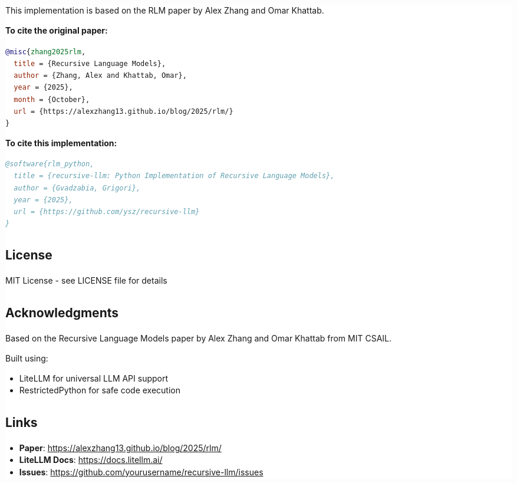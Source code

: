 This implementation is based on the RLM paper by Alex Zhang and Omar Khattab.

**To cite the original paper:**
```bibtex
@misc{zhang2025rlm,
  title = {Recursive Language Models},
  author = {Zhang, Alex and Khattab, Omar},
  year = {2025},
  month = {October},
  url = {https://alexzhang13.github.io/blog/2025/rlm/}
}
```

**To cite this implementation:**
```bibtex
@software{rlm_python,
  title = {recursive-llm: Python Implementation of Recursive Language Models},
  author = {Gvadzabia, Grigori},
  year = {2025},
  url = {https://github.com/ysz/recursive-llm}
}
```

## License

MIT License - see LICENSE file for details

## Acknowledgments

Based on the Recursive Language Models paper by Alex Zhang and Omar Khattab from MIT CSAIL.

Built using:
- LiteLLM for universal LLM API support
- RestrictedPython for safe code execution

## Links

- **Paper**: https://alexzhang13.github.io/blog/2025/rlm/
- **LiteLLM Docs**: https://docs.litellm.ai/
- **Issues**: https://github.com/yourusername/recursive-llm/issues
